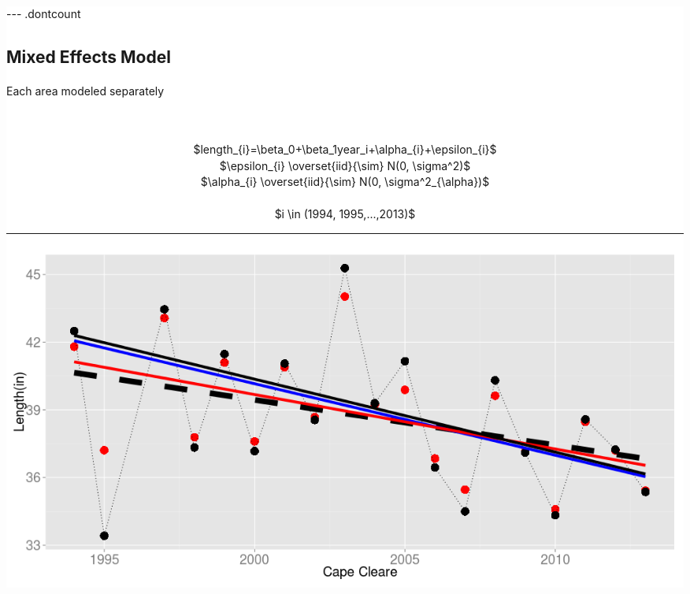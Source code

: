 
--- .dontcount
## Mixed Effects Model
Each area modeled separately

<br>
<br>

<center>$length_{i}=\beta_0+\beta_1year_i+\alpha_{i}+\epsilon_{i}$</center>

<center>$\epsilon_{i} \overset{iid}{\sim} N(0, \sigma^2)$</center>
<center>$\alpha_{i} \overset{iid}{\sim} N(0, \sigma^2_{\alpha})$</center>
<br>
<center>$i \in (1994, 1995,...,2013)$</center>

---

![plot of chunk test](assets/fig/test.png) 

